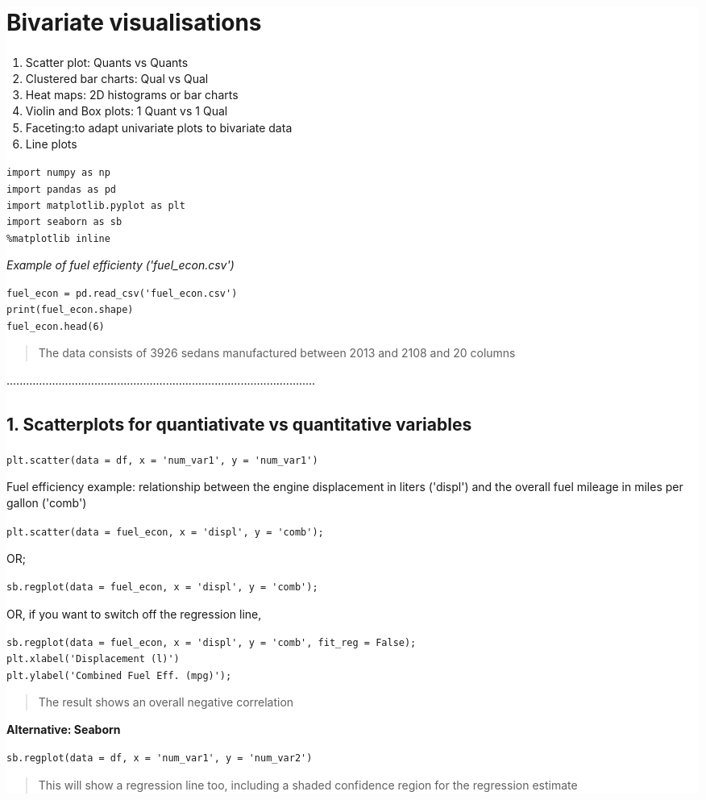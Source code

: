 # Bivariate visualisations
1. Scatter plot: Quants vs Quants
2. Clustered bar charts: Qual vs Qual
3. Heat maps: 2D histograms or bar charts 
4. Violin and Box plots: 1 Quant vs 1 Qual
5. Faceting:to adapt univariate plots to bivariate data 
6. Line plots 
```
import numpy as np 
import pandas as pd
import matplotlib.pyplot as plt
import seaborn as sb 
%matplotlib inline 
```
*Example of fuel efficienty ('fuel_econ.csv')*
```
fuel_econ = pd.read_csv('fuel_econ.csv')
print(fuel_econ.shape)
fuel_econ.head(6)
```
> The data consists of 3926 sedans manufactured between 2013 and 2108 and 20 columns 

...............................................................................................

## 1. Scatterplots for quantiativate vs quantitative variables 

```
plt.scatter(data = df, x = 'num_var1', y = 'num_var1')
```
Fuel efficiency example: relationship between the engine displacement in liters ('displ') and the overall fuel mileage in miles per gallon ('comb')
```
plt.scatter(data = fuel_econ, x = 'displ', y = 'comb'); 
```
OR; 
```
sb.regplot(data = fuel_econ, x = 'displ', y = 'comb');
```
OR, if you want to switch off the regression line, 
```
sb.regplot(data = fuel_econ, x = 'displ', y = 'comb', fit_reg = False);
plt.xlabel('Displacement (l)')
plt.ylabel('Combined Fuel Eff. (mpg)'); 
```
> The result shows an overall negative correlation

**Alternative: Seaborn**
```
sb.regplot(data = df, x = 'num_var1', y = 'num_var2')
```
> This will show a regression line too, including a shaded confidence region for the regression estimate 
